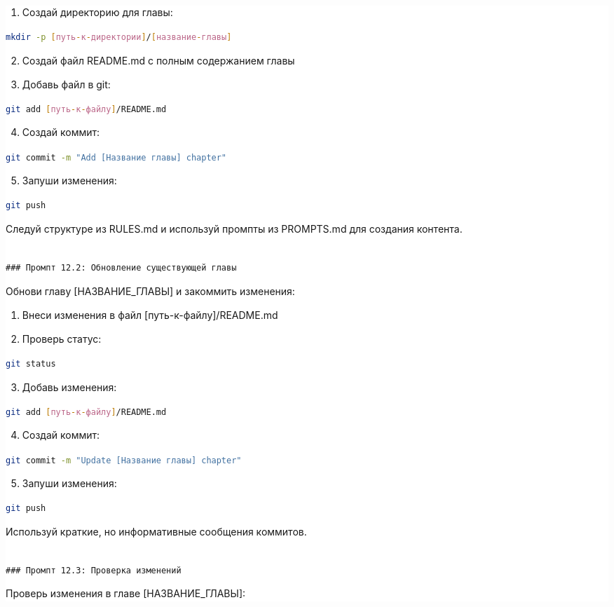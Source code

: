 1. Создай директорию для главы:
```bash
mkdir -p [путь-к-директории]/[название-главы]
```

2. Создай файл README.md с полным содержанием главы

3. Добавь файл в git:
```bash
git add [путь-к-файлу]/README.md
```

4. Создай коммит:
```bash
git commit -m "Add [Название главы] chapter"
```

5. Запуши изменения:
```bash
git push
```

Следуй структуре из RULES.md и используй промпты из PROMPTS.md для создания контента.
```

### Промпт 12.2: Обновление существующей главы

```
Обнови главу [НАЗВАНИЕ_ГЛАВЫ] и закоммить изменения:

1. Внеси изменения в файл [путь-к-файлу]/README.md

2. Проверь статус:
```bash
git status
```

3. Добавь изменения:
```bash
git add [путь-к-файлу]/README.md
```

4. Создай коммит:
```bash
git commit -m "Update [Название главы] chapter"
```

5. Запуши изменения:
```bash
git push
```

Используй краткие, но информативные сообщения коммитов.
```

### Промпт 12.3: Проверка изменений

```
Проверь изменения в главе [НАЗВАНИЕ_ГЛАВЫ]:

